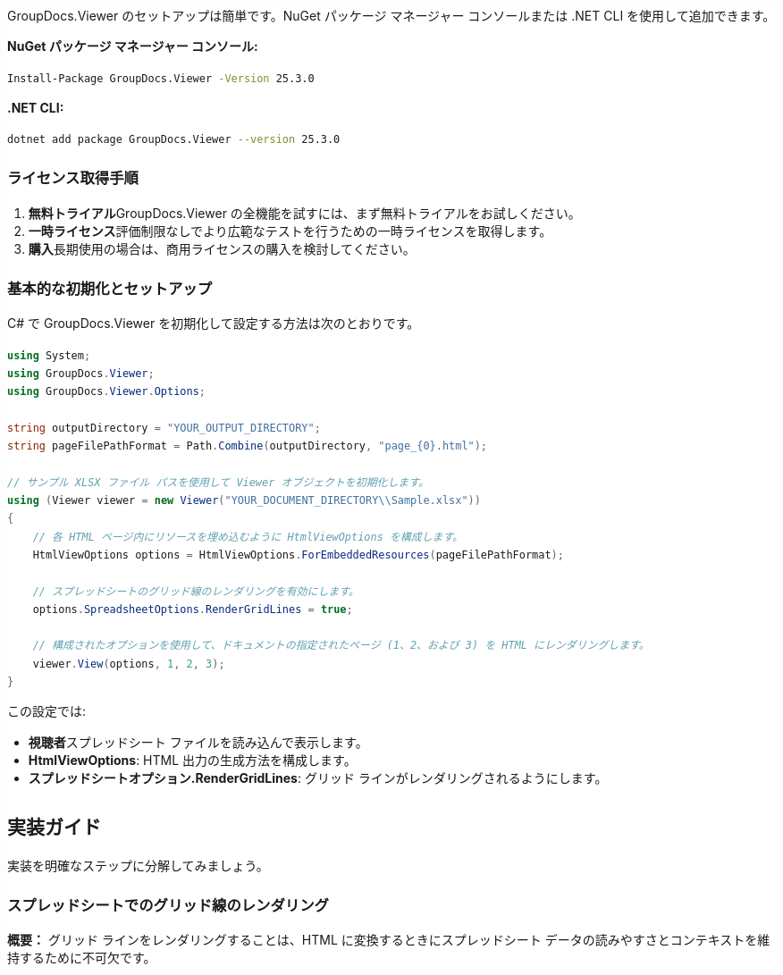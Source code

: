 GroupDocs.Viewer のセットアップは簡単です。NuGet パッケージ マネージャー コンソールまたは .NET CLI を使用して追加できます。

**NuGet パッケージ マネージャー コンソール:**
```bash
Install-Package GroupDocs.Viewer -Version 25.3.0
```

**.NET CLI:**
```bash
dotnet add package GroupDocs.Viewer --version 25.3.0
```

### ライセンス取得手順
1. **無料トライアル**GroupDocs.Viewer の全機能を試すには、まず無料トライアルをお試しください。
2. **一時ライセンス**評価制限なしでより広範なテストを行うための一時ライセンスを取得します。
3. **購入**長期使用の場合は、商用ライセンスの購入を検討してください。

### 基本的な初期化とセットアップ
C# で GroupDocs.Viewer を初期化して設定する方法は次のとおりです。

```csharp
using System;
using GroupDocs.Viewer;
using GroupDocs.Viewer.Options;

string outputDirectory = "YOUR_OUTPUT_DIRECTORY";
string pageFilePathFormat = Path.Combine(outputDirectory, "page_{0}.html");

// サンプル XLSX ファイル パスを使用して Viewer オブジェクトを初期化します。
using (Viewer viewer = new Viewer("YOUR_DOCUMENT_DIRECTORY\\Sample.xlsx"))
{
    // 各 HTML ページ内にリソースを埋め込むように HtmlViewOptions を構成します。
    HtmlViewOptions options = HtmlViewOptions.ForEmbeddedResources(pageFilePathFormat);

    // スプレッドシートのグリッド線のレンダリングを有効にします。
    options.SpreadsheetOptions.RenderGridLines = true;

    // 構成されたオプションを使用して、ドキュメントの指定されたページ (1、2、および 3) を HTML にレンダリングします。
    viewer.View(options, 1, 2, 3);
}
```
この設定では:
- **視聴者**スプレッドシート ファイルを読み込んで表示します。
- **HtmlViewOptions**: HTML 出力の生成方法を構成します。
- **スプレッドシートオプション.RenderGridLines**: グリッド ラインがレンダリングされるようにします。

## 実装ガイド

実装を明確なステップに分解してみましょう。

### スプレッドシートでのグリッド線のレンダリング

**概要：**
グリッド ラインをレンダリングすることは、HTML に変換するときにスプレッドシート データの読みやすさとコンテキストを維持するために不可欠です。
